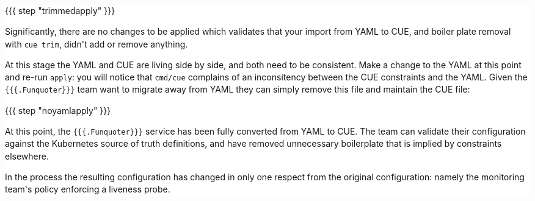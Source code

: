 {{{ step "trimmedapply" }}}

Significantly, there are no changes to be applied which validates that your
import from YAML to CUE, and boiler plate removal with `cue trim`, didn't add or
remove anything.

At this stage the YAML and CUE are living side by side, and both need to be
consistent. Make a change to the YAML at this point and re-run `apply`: you will
notice that `cmd/cue` complains of an inconsitency between the CUE constraints
and the YAML.  Given the `{{{.Funquoter}}}` team want to migrate away from YAML they
can simply remove this file and maintain the CUE file:

{{{ step "noyamlapply" }}}

At this point, the `{{{.Funquoter}}}` service has been fully converted from YAML to CUE.
The team can validate their configuration against the Kubernetes source of truth
definitions, and have removed unnecessary boilerplate that is implied by
constraints elsewhere.

In the process the resulting configuration has changed in only one respect from
the original configuration: namely the monitoring team's policy enforcing a
liveness probe.

